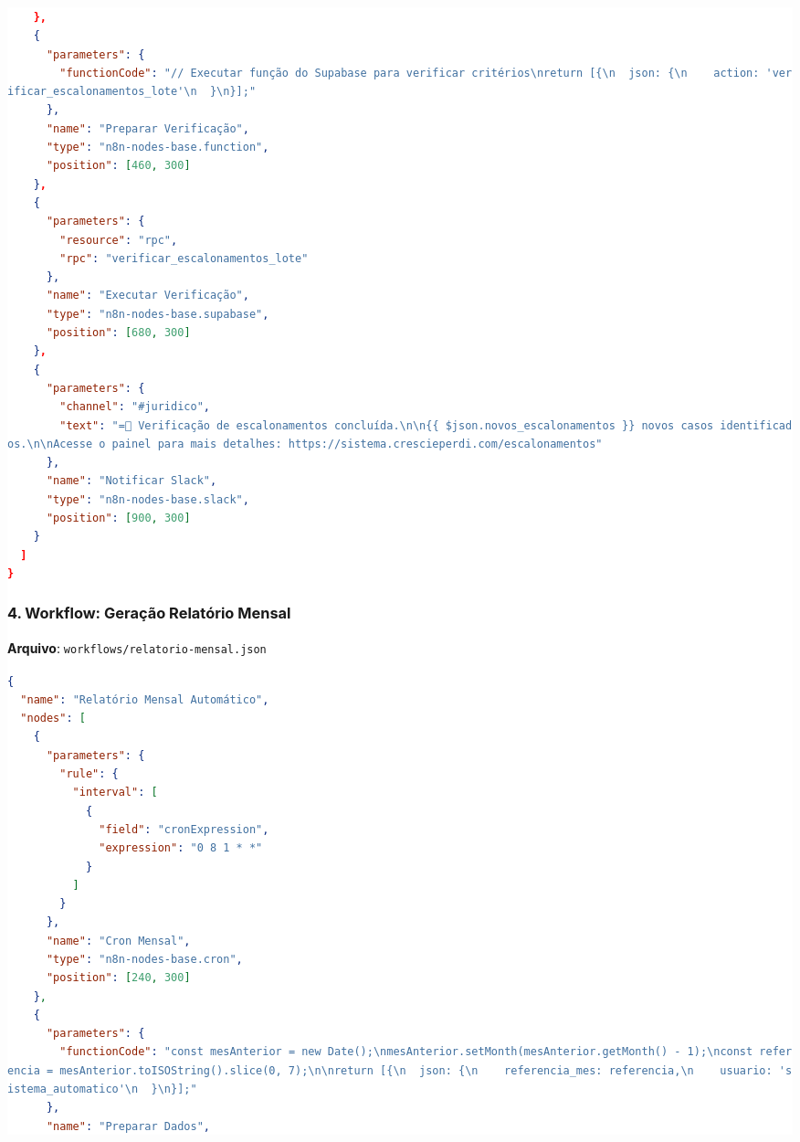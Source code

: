 ```json
    },
    {
      "parameters": {
        "functionCode": "// Executar função do Supabase para verificar critérios\nreturn [{\n  json: {\n    action: 'verificar_escalonamentos_lote'\n  }\n}];"
      },
      "name": "Preparar Verificação",
      "type": "n8n-nodes-base.function",
      "position": [460, 300]
    },
    {
      "parameters": {
        "resource": "rpc",
        "rpc": "verificar_escalonamentos_lote"
      },
      "name": "Executar Verificação",
      "type": "n8n-nodes-base.supabase",
      "position": [680, 300]
    },
    {
      "parameters": {
        "channel": "#juridico",
        "text": "=🚨 Verificação de escalonamentos concluída.\n\n{{ $json.novos_escalonamentos }} novos casos identificados.\n\nAcesse o painel para mais detalhes: https://sistema.crescieperdi.com/escalonamentos"
      },
      "name": "Notificar Slack",
      "type": "n8n-nodes-base.slack",
      "position": [900, 300]
    }
  ]
}
```

### 4. Workflow: Geração Relatório Mensal

**Arquivo**: `workflows/relatorio-mensal.json`

```json
{
  "name": "Relatório Mensal Automático",
  "nodes": [
    {
      "parameters": {
        "rule": {
          "interval": [
            {
              "field": "cronExpression",
              "expression": "0 8 1 * *"
            }
          ]
        }
      },
      "name": "Cron Mensal",
      "type": "n8n-nodes-base.cron",
      "position": [240, 300]
    },
    {
      "parameters": {
        "functionCode": "const mesAnterior = new Date();\nmesAnterior.setMonth(mesAnterior.getMonth() - 1);\nconst referencia = mesAnterior.toISOString().slice(0, 7);\n\nreturn [{\n  json: {\n    referencia_mes: referencia,\n    usuario: 'sistema_automatico'\n  }\n}];"
      },
      "name": "Preparar Dados",
```